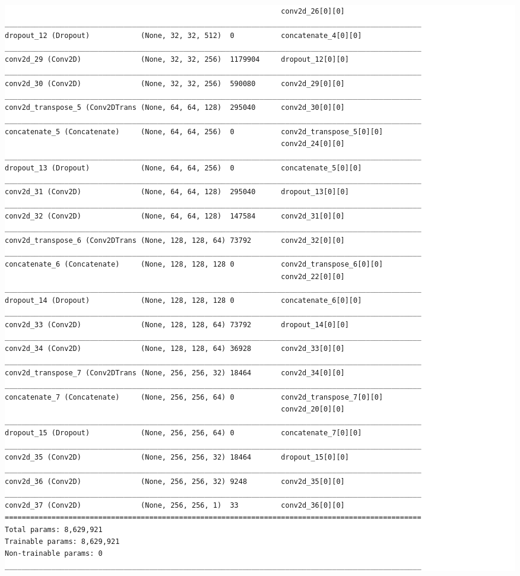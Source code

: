                                                                      conv2d_26[0][0]                  
    __________________________________________________________________________________________________
    dropout_12 (Dropout)            (None, 32, 32, 512)  0           concatenate_4[0][0]              
    __________________________________________________________________________________________________
    conv2d_29 (Conv2D)              (None, 32, 32, 256)  1179904     dropout_12[0][0]                 
    __________________________________________________________________________________________________
    conv2d_30 (Conv2D)              (None, 32, 32, 256)  590080      conv2d_29[0][0]                  
    __________________________________________________________________________________________________
    conv2d_transpose_5 (Conv2DTrans (None, 64, 64, 128)  295040      conv2d_30[0][0]                  
    __________________________________________________________________________________________________
    concatenate_5 (Concatenate)     (None, 64, 64, 256)  0           conv2d_transpose_5[0][0]         
                                                                     conv2d_24[0][0]                  
    __________________________________________________________________________________________________
    dropout_13 (Dropout)            (None, 64, 64, 256)  0           concatenate_5[0][0]              
    __________________________________________________________________________________________________
    conv2d_31 (Conv2D)              (None, 64, 64, 128)  295040      dropout_13[0][0]                 
    __________________________________________________________________________________________________
    conv2d_32 (Conv2D)              (None, 64, 64, 128)  147584      conv2d_31[0][0]                  
    __________________________________________________________________________________________________
    conv2d_transpose_6 (Conv2DTrans (None, 128, 128, 64) 73792       conv2d_32[0][0]                  
    __________________________________________________________________________________________________
    concatenate_6 (Concatenate)     (None, 128, 128, 128 0           conv2d_transpose_6[0][0]         
                                                                     conv2d_22[0][0]                  
    __________________________________________________________________________________________________
    dropout_14 (Dropout)            (None, 128, 128, 128 0           concatenate_6[0][0]              
    __________________________________________________________________________________________________
    conv2d_33 (Conv2D)              (None, 128, 128, 64) 73792       dropout_14[0][0]                 
    __________________________________________________________________________________________________
    conv2d_34 (Conv2D)              (None, 128, 128, 64) 36928       conv2d_33[0][0]                  
    __________________________________________________________________________________________________
    conv2d_transpose_7 (Conv2DTrans (None, 256, 256, 32) 18464       conv2d_34[0][0]                  
    __________________________________________________________________________________________________
    concatenate_7 (Concatenate)     (None, 256, 256, 64) 0           conv2d_transpose_7[0][0]         
                                                                     conv2d_20[0][0]                  
    __________________________________________________________________________________________________
    dropout_15 (Dropout)            (None, 256, 256, 64) 0           concatenate_7[0][0]              
    __________________________________________________________________________________________________
    conv2d_35 (Conv2D)              (None, 256, 256, 32) 18464       dropout_15[0][0]                 
    __________________________________________________________________________________________________
    conv2d_36 (Conv2D)              (None, 256, 256, 32) 9248        conv2d_35[0][0]                  
    __________________________________________________________________________________________________
    conv2d_37 (Conv2D)              (None, 256, 256, 1)  33          conv2d_36[0][0]                  
    ==================================================================================================
    Total params: 8,629,921
    Trainable params: 8,629,921
    Non-trainable params: 0
    __________________________________________________________________________________________________
